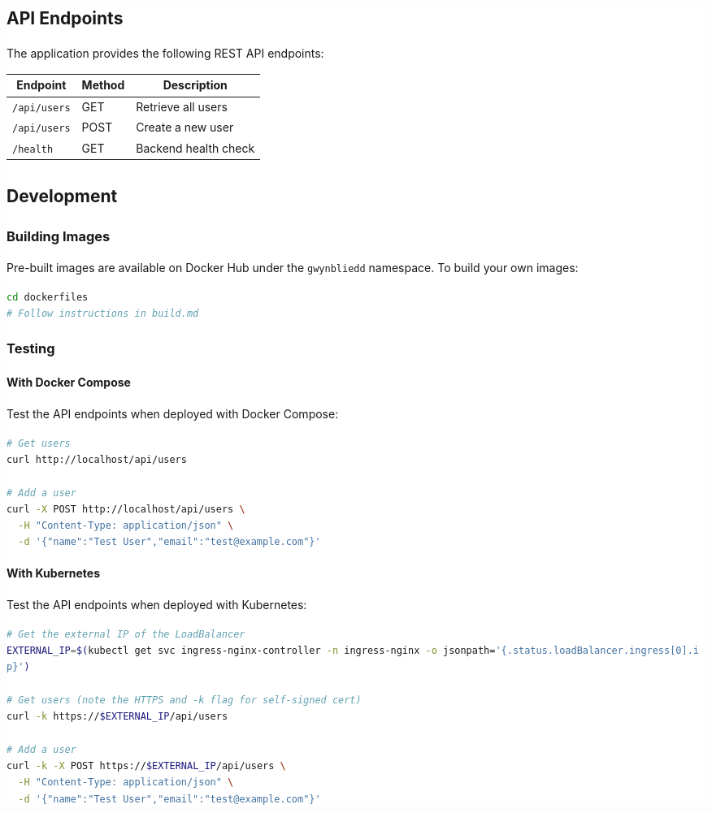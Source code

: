 ## API Endpoints

The application provides the following REST API endpoints:

| Endpoint | Method | Description |
|----------|--------|-------------|
| `/api/users` | GET | Retrieve all users |
| `/api/users` | POST | Create a new user |
| `/health` | GET | Backend health check |

## Development

### Building Images

Pre-built images are available on Docker Hub under the `gwynbliedd` namespace. To build your own images:

```bash
cd dockerfiles
# Follow instructions in build.md
```

### Testing

#### With Docker Compose
Test the API endpoints when deployed with Docker Compose:
```bash
# Get users
curl http://localhost/api/users

# Add a user
curl -X POST http://localhost/api/users \
  -H "Content-Type: application/json" \
  -d '{"name":"Test User","email":"test@example.com"}'
```

#### With Kubernetes
Test the API endpoints when deployed with Kubernetes:
```bash
# Get the external IP of the LoadBalancer
EXTERNAL_IP=$(kubectl get svc ingress-nginx-controller -n ingress-nginx -o jsonpath='{.status.loadBalancer.ingress[0].ip}')

# Get users (note the HTTPS and -k flag for self-signed cert)
curl -k https://$EXTERNAL_IP/api/users

# Add a user
curl -k -X POST https://$EXTERNAL_IP/api/users \
  -H "Content-Type: application/json" \
  -d '{"name":"Test User","email":"test@example.com"}'
```
